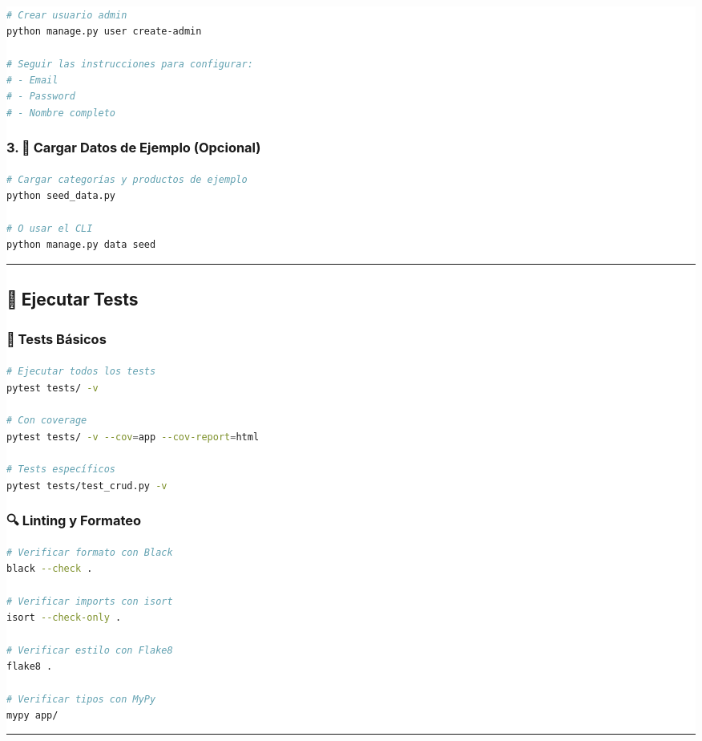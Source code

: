 ```bash
# Crear usuario admin
python manage.py user create-admin

# Seguir las instrucciones para configurar:
# - Email
# - Password
# - Nombre completo
```

### 3. 🌱 Cargar Datos de Ejemplo (Opcional)

```bash
# Cargar categorías y productos de ejemplo
python seed_data.py

# O usar el CLI
python manage.py data seed
```

---

## 🧪 Ejecutar Tests

### 🧪 Tests Básicos

```bash
# Ejecutar todos los tests
pytest tests/ -v

# Con coverage
pytest tests/ -v --cov=app --cov-report=html

# Tests específicos
pytest tests/test_crud.py -v
```

### 🔍 Linting y Formateo

```bash
# Verificar formato con Black
black --check .

# Verificar imports con isort
isort --check-only .

# Verificar estilo con Flake8
flake8 .

# Verificar tipos con MyPy
mypy app/
```

---